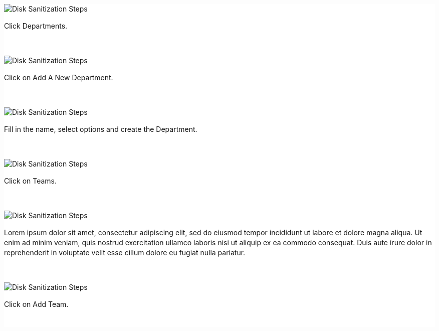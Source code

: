 <p>
<img src="https://i.imgur.com/LoOGAQu.png" height="80%" width="80%" alt="Disk Sanitization Steps"/>
</p>
<p>
Click Departments.
</p>
<br />

<p>
<img src="https://i.imgur.com/Zs4bVj6.png" height="80%" width="80%" alt="Disk Sanitization Steps"/>
</p>
<p>
Click on Add A New Department.
</p>
<br />

<p>
<img src="https://i.imgur.com/eYwQrLt.png" height="80%" width="80%" alt="Disk Sanitization Steps"/>
</p>
<p>
Fill in the name, select options and create the Department.
</p>
<br />

<p>
<img src="https://i.imgur.com/SVtLVRM.png" height="80%" width="80%" alt="Disk Sanitization Steps"/>
</p>
<p>
Click on Teams.
</p>
<br />

<p>
<img src="https://i.imgur.com/DJmEXEB.png" height="80%" width="80%" alt="Disk Sanitization Steps"/>
</p>
<p>
Lorem ipsum dolor sit amet, consectetur adipiscing elit, sed do eiusmod tempor incididunt ut labore et dolore magna aliqua. Ut enim ad minim veniam, quis nostrud exercitation ullamco laboris nisi ut aliquip ex ea commodo consequat. Duis aute irure dolor in reprehenderit in voluptate velit esse cillum dolore eu fugiat nulla pariatur.
</p>
<br />

<p>
<img src="https://i.imgur.com/GjbltH1.png" height="80%" width="80%" alt="Disk Sanitization Steps"/>
</p>
<p>
Click on Add Team.
</p>
<br />

